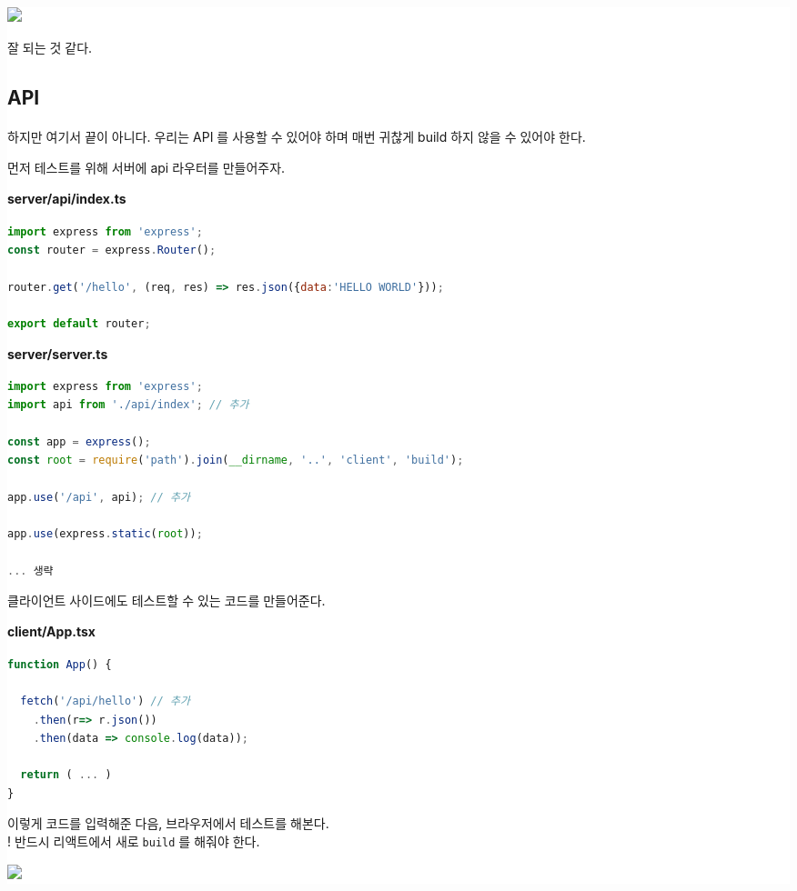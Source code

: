 ![](https://velog.velcdn.com/images%2Fjohnyworld%2Fpost%2F23c18bfd-ae5c-4808-a0b4-8e95aa179bd2%2FScreen%20Shot%202020-10-07%20at%2018.25.20.png)

잘 되는 것 같다.

## API

하지만 여기서 끝이 아니다. 우리는 API 를 사용할 수 있어야 하며 매번 귀찮게 build 하지 않을 수 있어야 한다.

먼저 테스트를 위해 서버에 api 라우터를 만들어주자.

**server/api/index.ts**

```jsx
import express from 'express';
const router = express.Router();

router.get('/hello', (req, res) => res.json({data:'HELLO WORLD'}));

export default router;
```

**server/server.ts**

```jsx
import express from 'express';
import api from './api/index'; // 추가

const app = express();
const root = require('path').join(__dirname, '..', 'client', 'build');

app.use('/api', api); // 추가

app.use(express.static(root));

... 생략
```

클라이언트 사이드에도 테스트할 수 있는 코드를 만들어준다.

**client/App.tsx**

```jsx
function App() {
  
  fetch('/api/hello') // 추가
    .then(r=> r.json())
    .then(data => console.log(data));
  
  return ( ... )
}
```

이렇게 코드를 입력해준 다음, 브라우저에서 테스트를 해본다.  
! 반드시 리액트에서 새로 `build` 를 해줘야 한다.

![](https://velog.velcdn.com/images%2Fjohnyworld%2Fpost%2Fa802b257-6805-417a-8630-a0b6ea40647a%2FScreen%20Shot%202020-10-07%20at%2018.35.49.png)
